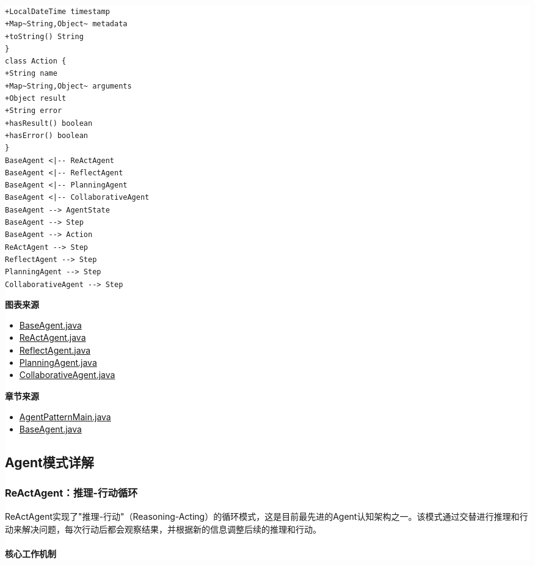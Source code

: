 ```mermaid
+LocalDateTime timestamp
+Map~String,Object~ metadata
+toString() String
}
class Action {
+String name
+Map~String,Object~ arguments
+Object result
+String error
+hasResult() boolean
+hasError() boolean
}
BaseAgent <|-- ReActAgent
BaseAgent <|-- ReflectAgent
BaseAgent <|-- PlanningAgent
BaseAgent <|-- CollaborativeAgent
BaseAgent --> AgentState
BaseAgent --> Step
BaseAgent --> Action
ReActAgent --> Step
ReflectAgent --> Step
PlanningAgent --> Step
CollaborativeAgent --> Step
```

**图表来源**
- [BaseAgent.java](file://tinyai-agent-pattern/src/main/java/io/leavesfly/tinyai/agent/pattern/BaseAgent.java#L15-L195)
- [ReActAgent.java](file://tinyai-agent-pattern/src/main/java/io/leavesfly/tinyai/agent/pattern/ReActAgent.java#L15-L301)
- [ReflectAgent.java](file://tinyai-agent-pattern/src/main/java/io/leavesfly/tinyai/agent/pattern/ReflectAgent.java#L15-L262)
- [PlanningAgent.java](file://tinyai-agent-pattern/src/main/java/io/leavesfly/tinyai/agent/pattern/PlanningAgent.java#L15-L302)
- [CollaborativeAgent.java](file://tinyai-agent-pattern/src/main/java/io/leavesfly/tinyai/agent/pattern/CollaborativeAgent.java#L15-L267)

**章节来源**
- [AgentPatternMain.java](file://tinyai-agent-pattern/src/main/java/io/leavesfly/tinyai/agent/pattern/AgentPatternMain.java#L1-L253)
- [BaseAgent.java](file://tinyai-agent-pattern/src/main/java/io/leavesfly/tinyai/agent/pattern/BaseAgent.java#L1-L195)

## Agent模式详解

### ReActAgent：推理-行动循环

ReActAgent实现了"推理-行动"（Reasoning-Acting）的循环模式，这是目前最先进的Agent认知架构之一。该模式通过交替进行推理和行动来解决问题，每次行动后都会观察结果，并根据新的信息调整后续的推理和行动。

#### 核心工作机制
